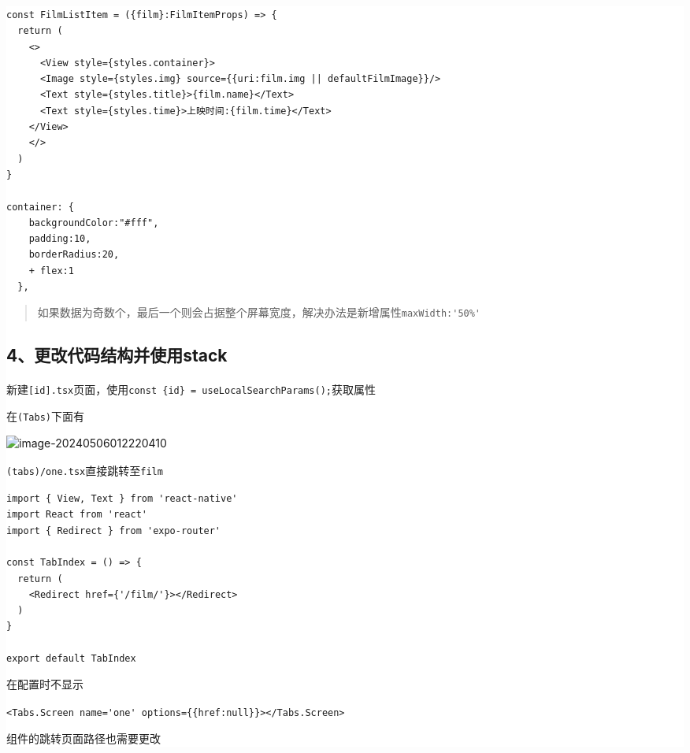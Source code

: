 ```tsx
const FilmListItem = ({film}:FilmItemProps) => {
  return (
    <>
      <View style={styles.container}>
      <Image style={styles.img} source={{uri:film.img || defaultFilmImage}}/>
      <Text style={styles.title}>{film.name}</Text>
      <Text style={styles.time}>上映时间:{film.time}</Text>
    </View>
    </>
  )
}

container: {
    backgroundColor:"#fff",
    padding:10,
    borderRadius:20,
    + flex:1
  },
```

>  如果数据为奇数个，最后一个则会占据整个屏幕宽度，解决办法是新增属性`maxWidth:'50%'`

## 4、更改代码结构并使用stack

新建`[id].tsx`页面，使用`const {id} = useLocalSearchParams();`获取属性



在`(Tabs)`下面有

![image-20240506012220410](https://test-123456-md-images.oss-cn-beijing.aliyuncs.com/img/image-20240506012220410.png)

`(tabs)/one.tsx`直接跳转至`film`

```tsx
import { View, Text } from 'react-native'
import React from 'react'
import { Redirect } from 'expo-router'

const TabIndex = () => {
  return (
    <Redirect href={'/film/'}></Redirect>
  )
}

export default TabIndex
```

在配置时不显示

```tsx
<Tabs.Screen name='one' options={{href:null}}></Tabs.Screen>
```

组件的跳转页面路径也需要更改
